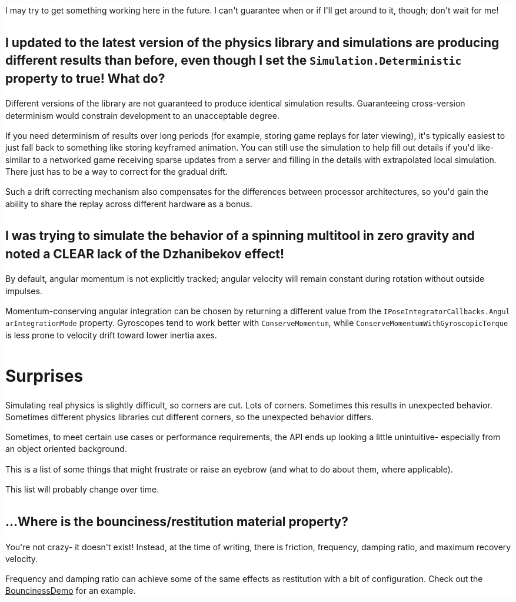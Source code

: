 I may try to get something working here in the future. I can't guarantee when or if I'll get around to it, though; don't wait for me!

## I updated to the latest version of the physics library and simulations are producing different results than before, even though I set the `Simulation.Deterministic` property to true! What do?

Different versions of the library are not guaranteed to produce identical simulation results. Guaranteeing cross-version determinism would constrain development to an unacceptable degree.

If you need determinism of results over long periods (for example, storing game replays for later viewing), it's typically easiest to just fall back to something like storing keyframed animation. You can still use the simulation to help fill out details if you'd like- similar to a networked game receiving sparse updates from a server and filling in the details with extrapolated local simulation. There just has to be a way to correct for the gradual drift.

Such a drift correcting mechanism also compensates for the differences between processor architectures, so you'd gain the ability to share the replay across different hardware as a bonus.

## I was trying to simulate the behavior of a spinning multitool in zero gravity and noted a CLEAR lack of the Dzhanibekov effect!

By default, angular momentum is not explicitly tracked; angular velocity will remain constant during rotation without outside impulses.

Momentum-conserving angular integration can be chosen by returning a different value from the `IPoseIntegratorCallbacks.AngularIntegrationMode` property. Gyroscopes tend to work better with `ConserveMomentum`, while `ConserveMomentumWithGyroscopicTorque` is less prone to velocity drift toward lower inertia axes.

# Surprises

Simulating real physics is slightly difficult, so corners are cut. Lots of corners. Sometimes this results in unexpected behavior. Sometimes different physics libraries cut different corners, so the unexpected behavior differs. 

Sometimes, to meet certain use cases or performance requirements, the API ends up looking a little unintuitive- especially from an object oriented background.

This is a list of some things that might frustrate or raise an eyebrow (and what to do about them, where applicable).

This list will probably change over time.

## ...Where is the bounciness/restitution material property?

You're not crazy- it doesn't exist! Instead, at the time of writing, there is friction, frequency, damping ratio, and maximum recovery velocity.

Frequency and damping ratio can achieve some of the same effects as restitution with a bit of configuration. Check out the [BouncinessDemo](../Demos/Demos/BouncinessDemo.cs) for an example. 
